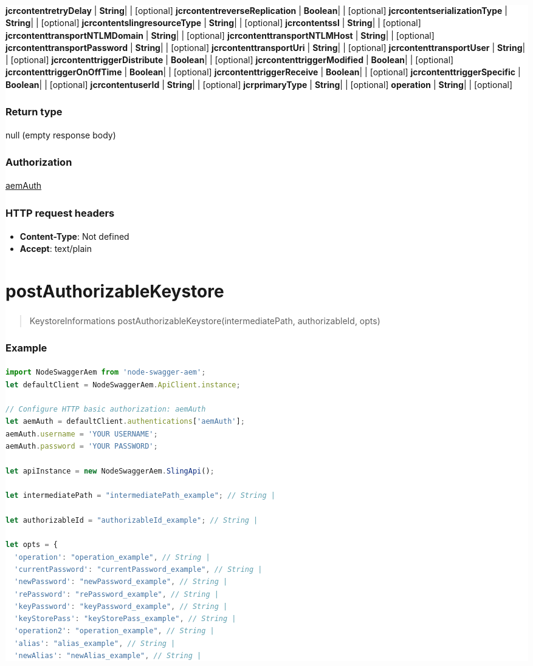  **jcrcontentretryDelay** | **String**|  | [optional] 
 **jcrcontentreverseReplication** | **Boolean**|  | [optional] 
 **jcrcontentserializationType** | **String**|  | [optional] 
 **jcrcontentslingresourceType** | **String**|  | [optional] 
 **jcrcontentssl** | **String**|  | [optional] 
 **jcrcontenttransportNTLMDomain** | **String**|  | [optional] 
 **jcrcontenttransportNTLMHost** | **String**|  | [optional] 
 **jcrcontenttransportPassword** | **String**|  | [optional] 
 **jcrcontenttransportUri** | **String**|  | [optional] 
 **jcrcontenttransportUser** | **String**|  | [optional] 
 **jcrcontenttriggerDistribute** | **Boolean**|  | [optional] 
 **jcrcontenttriggerModified** | **Boolean**|  | [optional] 
 **jcrcontenttriggerOnOffTime** | **Boolean**|  | [optional] 
 **jcrcontenttriggerReceive** | **Boolean**|  | [optional] 
 **jcrcontenttriggerSpecific** | **Boolean**|  | [optional] 
 **jcrcontentuserId** | **String**|  | [optional] 
 **jcrprimaryType** | **String**|  | [optional] 
 **operation** | **String**|  | [optional] 

### Return type

null (empty response body)

### Authorization

[aemAuth](../README.md#aemAuth)

### HTTP request headers

 - **Content-Type**: Not defined
 - **Accept**: text/plain

<a name="postAuthorizableKeystore"></a>
# **postAuthorizableKeystore**
> KeystoreInformations postAuthorizableKeystore(intermediatePath, authorizableId, opts)



### Example
```javascript
import NodeSwaggerAem from 'node-swagger-aem';
let defaultClient = NodeSwaggerAem.ApiClient.instance;

// Configure HTTP basic authorization: aemAuth
let aemAuth = defaultClient.authentications['aemAuth'];
aemAuth.username = 'YOUR USERNAME';
aemAuth.password = 'YOUR PASSWORD';

let apiInstance = new NodeSwaggerAem.SlingApi();

let intermediatePath = "intermediatePath_example"; // String | 

let authorizableId = "authorizableId_example"; // String | 

let opts = { 
  'operation': "operation_example", // String | 
  'currentPassword': "currentPassword_example", // String | 
  'newPassword': "newPassword_example", // String | 
  'rePassword': "rePassword_example", // String | 
  'keyPassword': "keyPassword_example", // String | 
  'keyStorePass': "keyStorePass_example", // String | 
  'operation2': "operation_example", // String | 
  'alias': "alias_example", // String | 
  'newAlias': "newAlias_example", // String | 
```